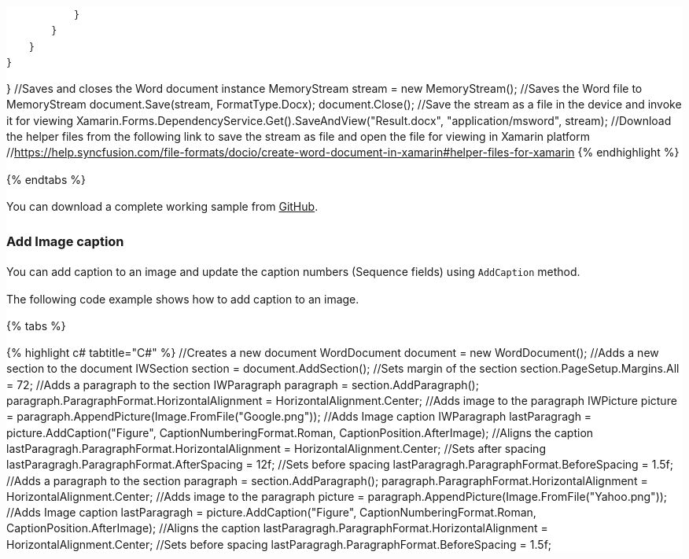                 }
            }
        }
    }
}
//Saves and closes the Word document instance
MemoryStream stream = new MemoryStream();
//Saves the Word file to MemoryStream
document.Save(stream, FormatType.Docx);
document.Close();
//Save the stream as a file in the device and invoke it for viewing
Xamarin.Forms.DependencyService.Get<ISave>().SaveAndView("Result.docx", "application/msword", stream);
//Download the helper files from the following link to save the stream as file and open the file for viewing in Xamarin platform
//https://help.syncfusion.com/file-formats/docio/create-word-document-in-xamarin#helper-files-for-xamarin
{% endhighlight %} 

{% endtabs %} 

You can download a complete working sample from [GitHub](https://github.com/SyncfusionExamples/DocIO-Examples/tree/main/Paragraphs/Find-an-image-by-title).

### Add Image caption 

You can add caption to an image and update the caption numbers (Sequence fields) using `AddCaption` method.

The following code example shows how to add caption to an image.

{% tabs %} 

{% highlight c# tabtitle="C#" %}
//Creates a new document
WordDocument document = new WordDocument();
//Adds a new section to the document
IWSection section = document.AddSection();
//Sets margin of the section
section.PageSetup.Margins.All = 72;
//Adds a paragraph to the section
IWParagraph paragraph = section.AddParagraph();
paragraph.ParagraphFormat.HorizontalAlignment = HorizontalAlignment.Center;
//Adds image to  the paragraph
IWPicture picture = paragraph.AppendPicture(Image.FromFile("Google.png"));
//Adds Image caption
IWParagraph lastParagragh = picture.AddCaption("Figure", CaptionNumberingFormat.Roman, CaptionPosition.AfterImage);
//Aligns the caption
lastParagragh.ParagraphFormat.HorizontalAlignment = HorizontalAlignment.Center;
//Sets after spacing
lastParagragh.ParagraphFormat.AfterSpacing = 12f;
//Sets before spacing
lastParagragh.ParagraphFormat.BeforeSpacing = 1.5f;
//Adds a paragraph to the section
paragraph = section.AddParagraph();
paragraph.ParagraphFormat.HorizontalAlignment = HorizontalAlignment.Center;
//Adds image to  the paragraph
picture = paragraph.AppendPicture(Image.FromFile("Yahoo.png"));
//Adds Image caption
lastParagragh = picture.AddCaption("Figure", CaptionNumberingFormat.Roman, CaptionPosition.AfterImage);
//Aligns the caption
lastParagragh.ParagraphFormat.HorizontalAlignment = HorizontalAlignment.Center;
//Sets before spacing
lastParagragh.ParagraphFormat.BeforeSpacing = 1.5f;